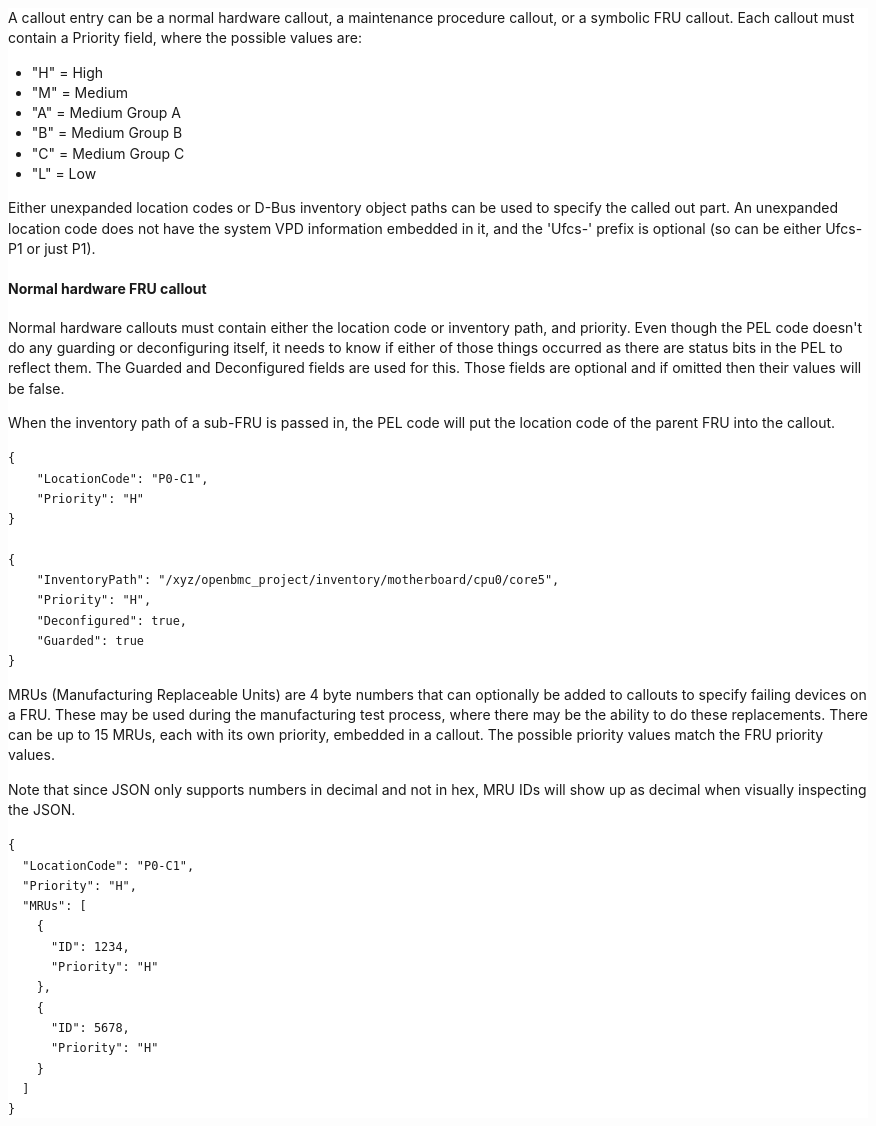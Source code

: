 A callout entry can be a normal hardware callout, a maintenance procedure
callout, or a symbolic FRU callout. Each callout must contain a Priority field,
where the possible values are:

- "H" = High
- "M" = Medium
- "A" = Medium Group A
- "B" = Medium Group B
- "C" = Medium Group C
- "L" = Low

Either unexpanded location codes or D-Bus inventory object paths can be used to
specify the called out part. An unexpanded location code does not have the
system VPD information embedded in it, and the 'Ufcs-' prefix is optional (so
can be either Ufcs-P1 or just P1).

#### Normal hardware FRU callout

Normal hardware callouts must contain either the location code or inventory
path, and priority. Even though the PEL code doesn't do any guarding or
deconfiguring itself, it needs to know if either of those things occurred as
there are status bits in the PEL to reflect them. The Guarded and Deconfigured
fields are used for this. Those fields are optional and if omitted then their
values will be false.

When the inventory path of a sub-FRU is passed in, the PEL code will put the
location code of the parent FRU into the callout.

```jsonl
{
    "LocationCode": "P0-C1",
    "Priority": "H"
}

{
    "InventoryPath": "/xyz/openbmc_project/inventory/motherboard/cpu0/core5",
    "Priority": "H",
    "Deconfigured": true,
    "Guarded": true
}

```

MRUs (Manufacturing Replaceable Units) are 4 byte numbers that can optionally be
added to callouts to specify failing devices on a FRU. These may be used during
the manufacturing test process, where there may be the ability to do these
replacements. There can be up to 15 MRUs, each with its own priority, embedded
in a callout. The possible priority values match the FRU priority values.

Note that since JSON only supports numbers in decimal and not in hex, MRU IDs
will show up as decimal when visually inspecting the JSON.

```jsonl
{
  "LocationCode": "P0-C1",
  "Priority": "H",
  "MRUs": [
    {
      "ID": 1234,
      "Priority": "H"
    },
    {
      "ID": 5678,
      "Priority": "H"
    }
  ]
}
```